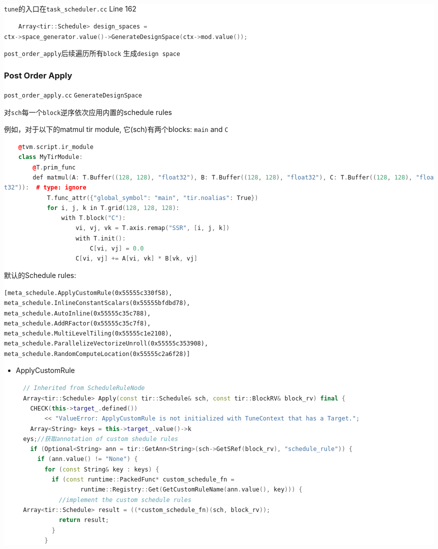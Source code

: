 `tune`的入口在`task_scheduler.cc` Line 162

```cpp
    Array<tir::Schedule> design_spaces = 
ctx->space_generator.value()->GenerateDesignSpace(ctx->mod.value());
```

`post_order_apply`后续遍历所有`block` 生成`design space`

### Post Order Apply

`post_order_apply.cc` `GenerateDesignSpace`

对`sch`每一个`block`逆序依次应用内置的schedule rules

例如，对于以下的matmul tir module, 它(sch)有两个blocks: `main` and `C`

```cpp
    @tvm.script.ir_module
    class MyTirModule:
        @T.prim_func
        def matmul(A: T.Buffer((128, 128), "float32"), B: T.Buffer((128, 128), "float32"), C: T.Buffer((128, 128), "float32")):  # type: ignore
            T.func_attr({"global_symbol": "main", "tir.noalias": True})
            for i, j, k in T.grid(128, 128, 128):
                with T.block("C"):
                    vi, vj, vk = T.axis.remap("SSR", [i, j, k])
                    with T.init():
                        C[vi, vj] = 0.0
                    C[vi, vj] += A[vi, vk] * B[vk, vj]
```

默认的Schedule rules:

```
[meta_schedule.ApplyCustomRule(0x55555c330f58), 
meta_schedule.InlineConstantScalars(0x55555bfdbd78), 
meta_schedule.AutoInline(0x55555c35c788), 
meta_schedule.AddRFactor(0x55555c35c7f8), 
meta_schedule.MultiLevelTiling(0x55555c1e2108), 
meta_schedule.ParallelizeVectorizeUnroll(0x55555c353908), 
meta_schedule.RandomComputeLocation(0x55555c2a6f28)]
```

* ApplyCustomRule
  
  ```cpp
    // Inherited from ScheduleRuleNode
    Array<tir::Schedule> Apply(const tir::Schedule& sch, const tir::BlockRV& block_rv) final {
      CHECK(this->target_.defined())
          << "ValueError: ApplyCustomRule is not initialized with TuneContext that has a Target.";
      Array<String> keys = this->target_.value()->k
    eys;//获取annotation of custom shedule rules
      if (Optional<String> ann = tir::GetAnn<String>(sch->GetSRef(block_rv), "schedule_rule")) {
        if (ann.value() != "None") {
          for (const String& key : keys) {
            if (const runtime::PackedFunc* custom_schedule_fn =
                    runtime::Registry::Get(GetCustomRuleName(ann.value(), key))) {
              //implement the custom schedule rules
    Array<tir::Schedule> result = ((*custom_schedule_fn)(sch, block_rv));
              return result;
            }
          }
  ```
